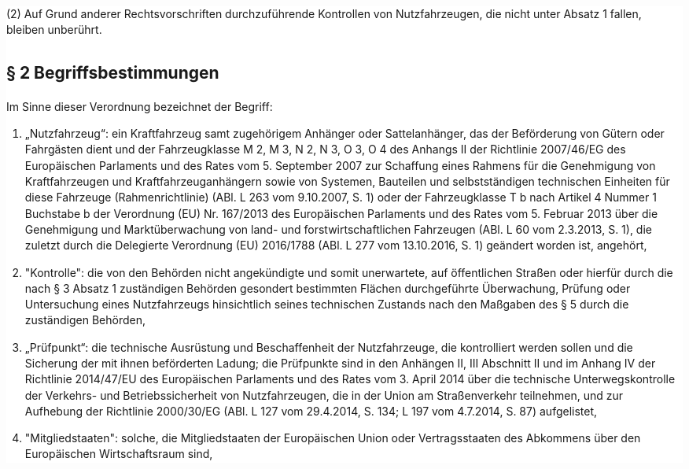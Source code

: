 (2) Auf Grund anderer Rechtsvorschriften durchzuführende Kontrollen
von Nutzfahrzeugen, die nicht unter Absatz 1 fallen, bleiben
unberührt.


## § 2 Begriffsbestimmungen

Im Sinne dieser Verordnung bezeichnet der Begriff:

1.  „Nutzfahrzeug“: ein Kraftfahrzeug samt zugehörigem Anhänger oder
    Sattelanhänger, das der Beförderung von Gütern oder Fahrgästen dient
    und der Fahrzeugklasse M
    2, M
    3, N
    2, N
    3, O
    3, O
    4 des Anhangs II der Richtlinie 2007/46/EG des Europäischen Parlaments
    und des Rates vom 5. September 2007 zur Schaffung eines Rahmens für
    die Genehmigung von Kraftfahrzeugen und Kraftfahrzeuganhängern sowie
    von Systemen, Bauteilen und selbstständigen technischen Einheiten für
    diese Fahrzeuge (Rahmenrichtlinie) (ABl. L 263 vom 9.10.2007, S. 1)
    oder der Fahrzeugklasse T
    b nach Artikel 4 Nummer 1 Buchstabe b der Verordnung (EU) Nr. 167/2013
    des Europäischen Parlaments und des Rates vom 5. Februar 2013 über die
    Genehmigung und Marktüberwachung von land- und forstwirtschaftlichen
    Fahrzeugen (ABl. L 60 vom 2.3.2013, S. 1), die zuletzt durch die
    Delegierte Verordnung (EU) 2016/1788 (ABl. L 277 vom 13.10.2016, S. 1)
    geändert worden ist, angehört,


2.  "Kontrolle": die von den Behörden nicht angekündigte und somit
    unerwartete, auf öffentlichen Straßen oder hierfür durch die nach § 3
    Absatz 1 zuständigen Behörden gesondert bestimmten Flächen
    durchgeführte Überwachung, Prüfung oder Untersuchung eines
    Nutzfahrzeugs hinsichtlich seines technischen Zustands nach den
    Maßgaben des § 5 durch die zuständigen Behörden,


3.  „Prüfpunkt“: die technische Ausrüstung und Beschaffenheit der
    Nutzfahrzeuge, die kontrolliert werden sollen und die Sicherung der
    mit ihnen beförderten Ladung; die Prüfpunkte sind in den Anhängen II,
    III Abschnitt II und im Anhang IV der Richtlinie 2014/47/EU des
    Europäischen Parlaments und des Rates vom 3. April 2014 über die
    technische Unterwegskontrolle der Verkehrs- und Betriebssicherheit von
    Nutzfahrzeugen, die in der Union am Straßenverkehr teilnehmen, und zur
    Aufhebung der Richtlinie 2000/30/EG (ABl. L 127 vom 29.4.2014, S. 134;
    L 197 vom 4.7.2014, S. 87) aufgelistet,


4.  "Mitgliedstaaten": solche, die Mitgliedstaaten der Europäischen Union
    oder Vertragsstaaten des Abkommens über den Europäischen
    Wirtschaftsraum sind,


